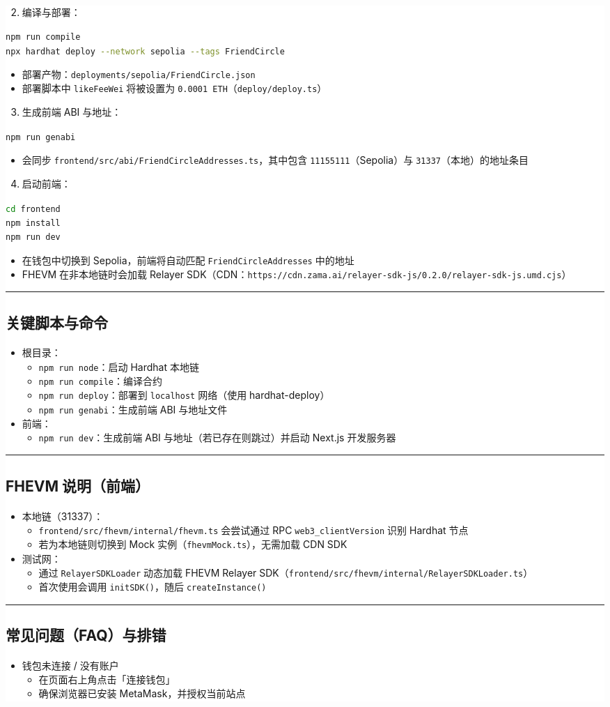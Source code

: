 2) 编译与部署：
```bash
npm run compile
npx hardhat deploy --network sepolia --tags FriendCircle
```

- 部署产物：`deployments/sepolia/FriendCircle.json`
- 部署脚本中 `likeFeeWei` 将被设置为 `0.0001 ETH`（`deploy/deploy.ts`）

3) 生成前端 ABI 与地址：
```bash
npm run genabi
```

- 会同步 `frontend/src/abi/FriendCircleAddresses.ts`，其中包含 `11155111`（Sepolia）与 `31337`（本地）的地址条目

4) 启动前端：
```bash
cd frontend
npm install
npm run dev
```

- 在钱包中切换到 Sepolia，前端将自动匹配 `FriendCircleAddresses` 中的地址
- FHEVM 在非本地链时会加载 Relayer SDK（CDN：`https://cdn.zama.ai/relayer-sdk-js/0.2.0/relayer-sdk-js.umd.cjs`）

---

## 关键脚本与命令

- 根目录：
  - `npm run node`：启动 Hardhat 本地链
  - `npm run compile`：编译合约
  - `npm run deploy`：部署到 `localhost` 网络（使用 hardhat-deploy）
  - `npm run genabi`：生成前端 ABI 与地址文件
- 前端：
  - `npm run dev`：生成前端 ABI 与地址（若已存在则跳过）并启动 Next.js 开发服务器

---

## FHEVM 说明（前端）

- 本地链（31337）：
  - `frontend/src/fhevm/internal/fhevm.ts` 会尝试通过 RPC `web3_clientVersion` 识别 Hardhat 节点
  - 若为本地链则切换到 Mock 实例（`fhevmMock.ts`），无需加载 CDN SDK
- 测试网：
  - 通过 `RelayerSDKLoader` 动态加载 FHEVM Relayer SDK（`frontend/src/fhevm/internal/RelayerSDKLoader.ts`）
  - 首次使用会调用 `initSDK()`，随后 `createInstance()`

---

## 常见问题（FAQ）与排错

- 钱包未连接 / 没有账户
  - 在页面右上角点击「连接钱包」
  - 确保浏览器已安装 MetaMask，并授权当前站点
